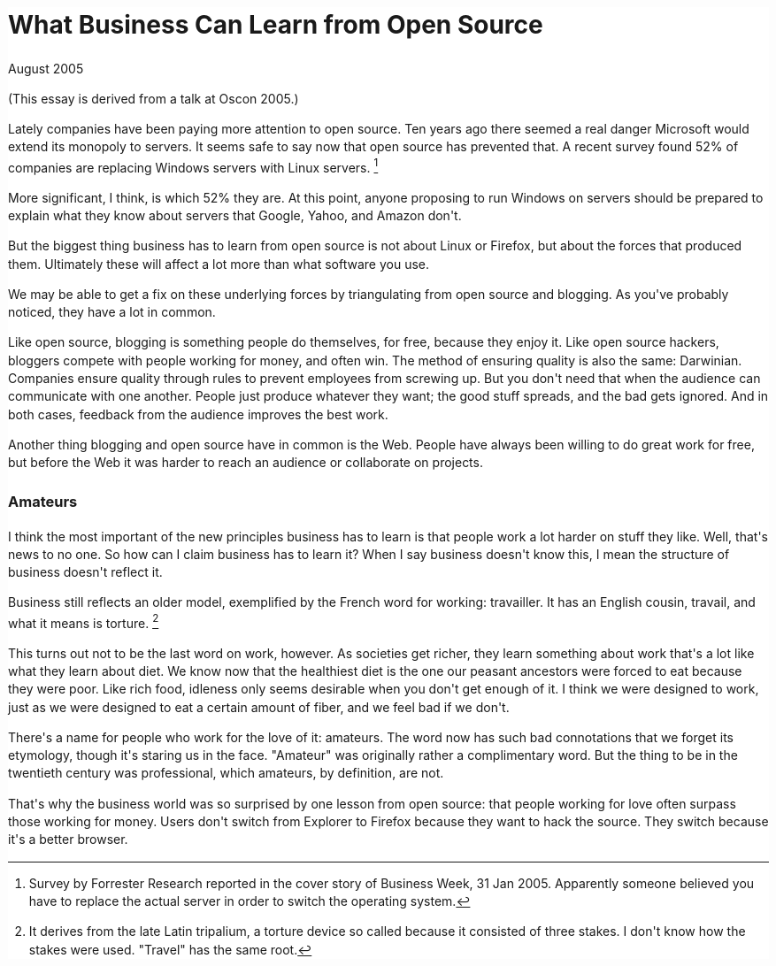 # What Business Can Learn from Open Source

August 2005

(This essay is derived from a talk at Oscon 2005.)

Lately companies have been paying more attention to open source. Ten years ago there seemed a real danger Microsoft would extend its monopoly to servers. It seems safe to say now that open source has prevented that. A recent survey found 52% of companies are replacing Windows servers with Linux servers. [^1]

More significant, I think, is which 52% they are. At this point, anyone proposing to run Windows on servers should be prepared to explain what they know about servers that Google, Yahoo, and Amazon don't.

But the biggest thing business has to learn from open source is not about Linux or Firefox, but about the forces that produced them. Ultimately these will affect a lot more than what software you use.

We may be able to get a fix on these underlying forces by triangulating from open source and blogging. As you've probably noticed, they have a lot in common.

Like open source, blogging is something people do themselves, for free, because they enjoy it. Like open source hackers, bloggers compete with people working for money, and often win. The method of ensuring quality is also the same: Darwinian. Companies ensure quality through rules to prevent employees from screwing up. But you don't need that when the audience can communicate with one another. People just produce whatever they want; the good stuff spreads, and the bad gets ignored. And in both cases, feedback from the audience improves the best work.

Another thing blogging and open source have in common is the Web. People have always been willing to do great work for free, but before the Web it was harder to reach an audience or collaborate on projects.

### Amateurs

I think the most important of the new principles business has to learn is that people work a lot harder on stuff they like. Well, that's news to no one. So how can I claim business has to learn it? When I say business doesn't know this, I mean the structure of business doesn't reflect it.

Business still reflects an older model, exemplified by the French word for working: travailler. It has an English cousin, travail, and what it means is torture. [^2]

This turns out not to be the last word on work, however. As societies get richer, they learn something about work that's a lot like what they learn about diet. We know now that the healthiest diet is the one our peasant ancestors were forced to eat because they were poor. Like rich food, idleness only seems desirable when you don't get enough of it. I think we were designed to work, just as we were designed to eat a certain amount of fiber, and we feel bad if we don't.

There's a name for people who work for the love of it: amateurs. The word now has such bad connotations that we forget its etymology, though it's staring us in the face. "Amateur" was originally rather a complimentary word. But the thing to be in the twentieth century was professional, which amateurs, by definition, are not.

That's why the business world was so surprised by one lesson from open source: that people working for love often surpass those working for money. Users don't switch from Explorer to Firefox because they want to hack the source. They switch because it's a better browser.


[^1]: Survey by Forrester Research reported in the cover story of Business Week, 31 Jan 2005. Apparently someone believed you have to replace the actual server in order to switch the operating system.
[^2]: It derives from the late Latin tripalium, a torture device so called because it consisted of three stakes. I don't know how the stakes were used. "Travel" has the same root.
[^3]: It would be much bigger news, in that sense, if the president faced unscripted questions by giving a press conference.
[^4]: One measure of the incompetence of newspapers is that so many still make you register to read stories. I have yet to find a blog that tried that.
[^5]: They accepted the article, but I took so long to send them the final version that by the time I did the section of the magazine they'd accepted it for had disappeared in a reorganization.
[^6]: The word "boss" is derived from the Dutch baas, meaning "master."